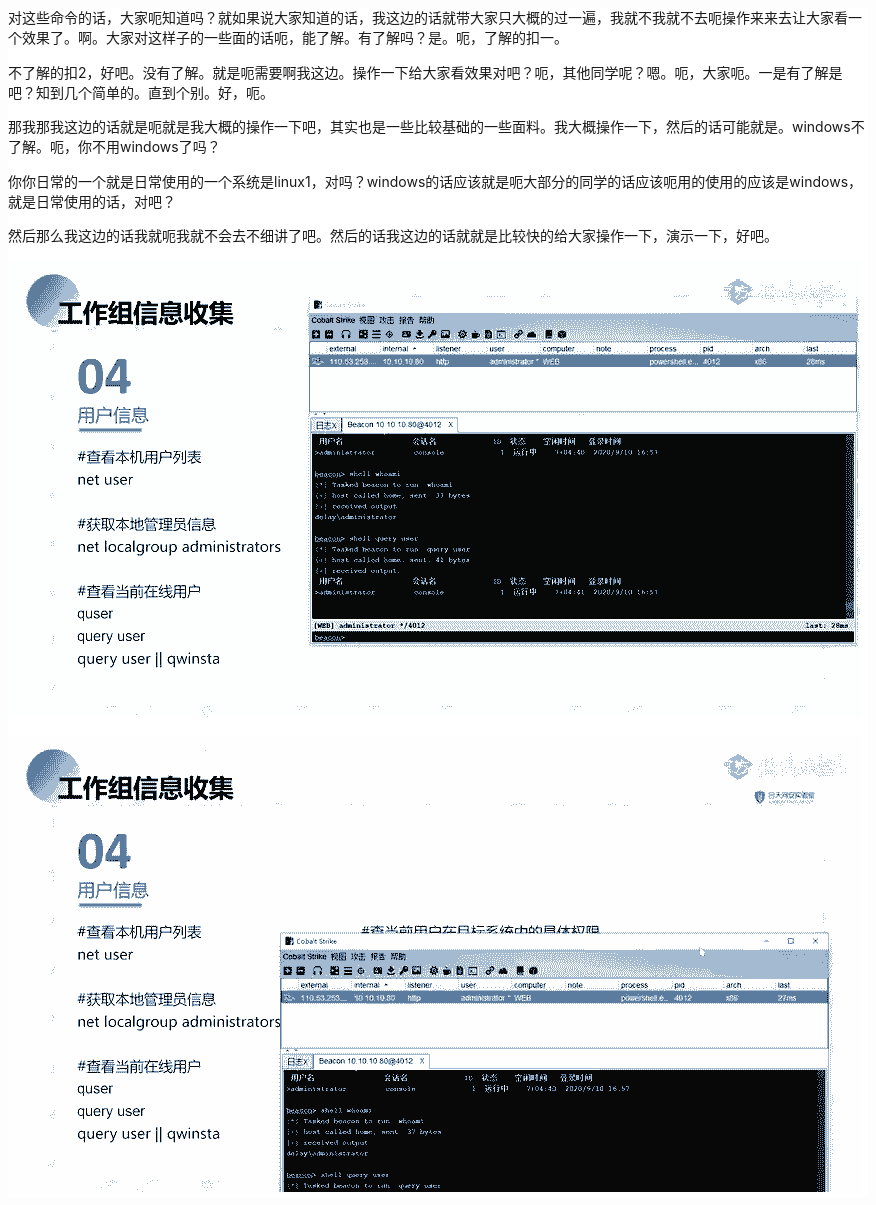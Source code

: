 对这些命令的话，大家呃知道吗？就如果说大家知道的话，我这边的话就带大家只大概的过一遍，我就不我就不去呃操作来来去让大家看一个效果了。啊。大家对这样子的一些面的话呃，能了解。有了解吗？是。呃，了解的扣一。

不了解的扣2，好吧。没有了解。就是呃需要啊我这边。操作一下给大家看效果对吧？呃，其他同学呢？嗯。呃，大家呃。一是有了解是吧？知到几个简单的。直到个别。好，呃。

那我那我这边的话就是呃就是我大概的操作一下吧，其实也是一些比较基础的一些面料。我大概操作一下，然后的话可能就是。windows不了解。呃，你不用windows了吗？

你你日常的一个就是日常使用的一个系统是linux1，对吗？windows的话应该就是呃大部分的同学的话应该呃用的使用的应该是windows，就是日常使用的话，对吧？

然后那么我这边的话我就呃我就不会去不细讲了吧。然后的话我这边的话就就是比较快的给大家操作一下，演示一下，好吧。



![](img/de3560a7bc1ae6a4fbf2e226387fec29_15.png)

![](img/de3560a7bc1ae6a4fbf2e226387fec29_16.png)
